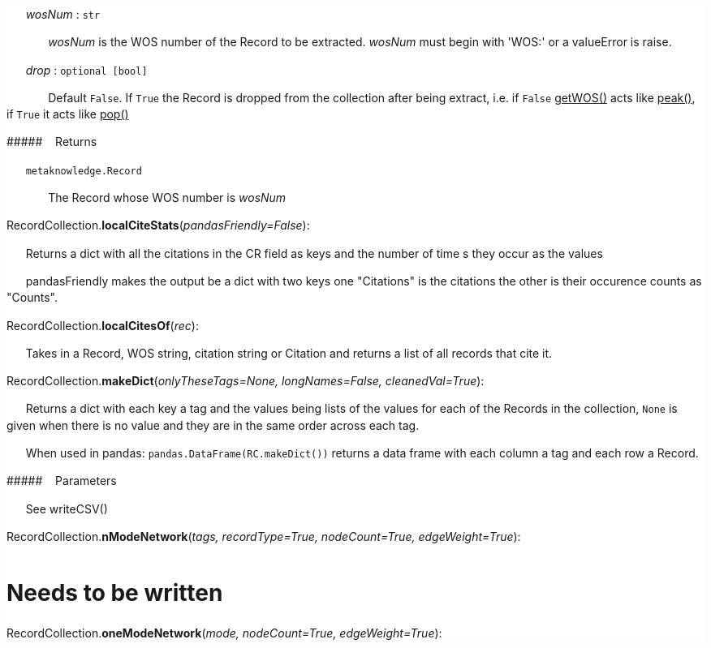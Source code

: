 &nbsp;&nbsp;&nbsp;&nbsp;&nbsp;&nbsp;_wosNum_ : `str`

&nbsp;&nbsp;&nbsp;&nbsp;&nbsp;&nbsp;&nbsp;&nbsp;&nbsp;&nbsp;&nbsp;&nbsp; _wosNum_ is the WOS number of the Record to be extracted. _wosNum_ must begin with 'WOS:' or a valueError is raise.

&nbsp;&nbsp;&nbsp;&nbsp;&nbsp;&nbsp;_drop_ : `optional [bool]`

&nbsp;&nbsp;&nbsp;&nbsp;&nbsp;&nbsp;&nbsp;&nbsp;&nbsp;&nbsp;&nbsp;&nbsp; Default `False`. If `True` the Record is dropped from the collection after being extract, i.e. if `False` [getWOS()](#RecordCollection.getWOS) acts like [peak()](#RecordCollection.peak), if `True` it acts like [pop()](#RecordCollection.pop)

#####&nbsp;&nbsp;&nbsp; Returns

&nbsp;&nbsp;&nbsp;&nbsp;&nbsp;&nbsp;`metaknowledge.Record`

&nbsp;&nbsp;&nbsp;&nbsp;&nbsp;&nbsp;&nbsp;&nbsp;&nbsp;&nbsp;&nbsp;&nbsp; The Record whose WOS number is _wosNum_


<a name="RecordCollection.localCiteStats"></a>RecordCollection.**localCiteStats**(_pandasFriendly=False_):

&nbsp;&nbsp;&nbsp;&nbsp;&nbsp;&nbsp;Returns a dict with all the citations in the CR field as keys and the number of time s they occur as the values

&nbsp;&nbsp;&nbsp;&nbsp;&nbsp;&nbsp;pandasFriendly makes the output be a dict with two keys one "Citations" is the citations the other is their occurence counts as "Counts".


<a name="RecordCollection.localCitesOf"></a>RecordCollection.**localCitesOf**(_rec_):

&nbsp;&nbsp;&nbsp;&nbsp;&nbsp;&nbsp;Takes in a Record, WOS string, citation string or Citation and returns a list of all records that cite it.
&nbsp;&nbsp;&nbsp;&nbsp;&nbsp;&nbsp;        


<a name="RecordCollection.makeDict"></a>RecordCollection.**makeDict**(_onlyTheseTags=None, longNames=False, cleanedVal=True_):

&nbsp;&nbsp;&nbsp;&nbsp;&nbsp;&nbsp;Returns a dict with each key a tag and the values being lists of the values for each of the Records in the collection, `None` is given when there is no value and they are in the same order across each tag.

&nbsp;&nbsp;&nbsp;&nbsp;&nbsp;&nbsp;When used in pandas: `pandas.DataFrame(RC.makeDict())` returns a data frame with each column a tag and each row a Record.

#####&nbsp;&nbsp;&nbsp; Parameters

&nbsp;&nbsp;&nbsp;&nbsp;&nbsp;&nbsp;See writeCSV()


<a name="RecordCollection.nModeNetwork"></a>RecordCollection.**nModeNetwork**(_tags, recordType=True, nodeCount=True, edgeWeight=True_):

# Needs to be written

<a name="RecordCollection.oneModeNetwork"></a>RecordCollection.**oneModeNetwork**(_mode, nodeCount=True, edgeWeight=True_):
